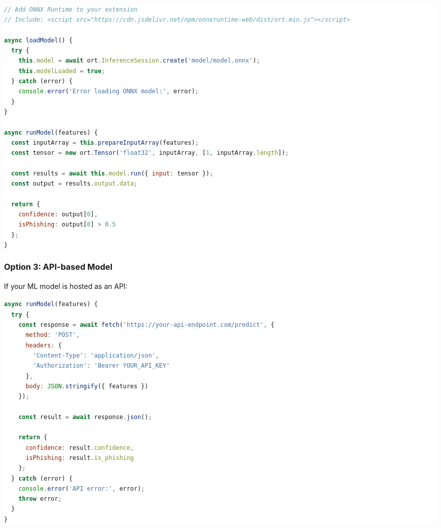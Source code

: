 ```javascript
// Add ONNX Runtime to your extension
// Include: <script src="https://cdn.jsdelivr.net/npm/onnxruntime-web/dist/ort.min.js"></script>

async loadModel() {
  try {
    this.model = await ort.InferenceSession.create('model/model.onnx');
    this.modelLoaded = true;
  } catch (error) {
    console.error('Error loading ONNX model:', error);
  }
}

async runModel(features) {
  const inputArray = this.prepareInputArray(features);
  const tensor = new ort.Tensor('float32', inputArray, [1, inputArray.length]);
  
  const results = await this.model.run({ input: tensor });
  const output = results.output.data;
  
  return {
    confidence: output[0],
    isPhishing: output[0] > 0.5
  };
}
```

### Option 3: API-based Model

If your ML model is hosted as an API:

```javascript
async runModel(features) {
  try {
    const response = await fetch('https://your-api-endpoint.com/predict', {
      method: 'POST',
      headers: {
        'Content-Type': 'application/json',
        'Authorization': 'Bearer YOUR_API_KEY'
      },
      body: JSON.stringify({ features })
    });
    
    const result = await response.json();
    
    return {
      confidence: result.confidence,
      isPhishing: result.is_phishing
    };
  } catch (error) {
    console.error('API error:', error);
    throw error;
  }
}
```
